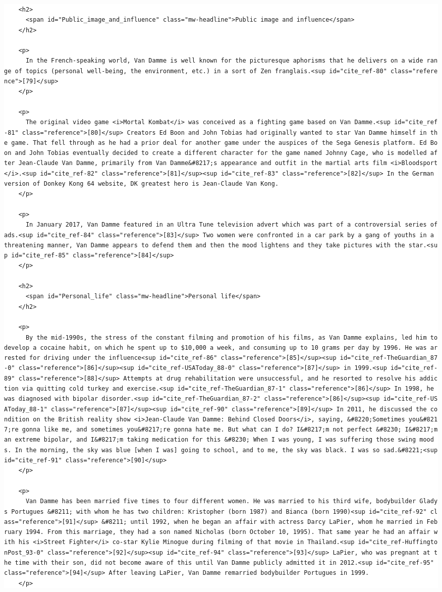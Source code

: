         <h2>
          <span id="Public_image_and_influence" class="mw-headline">Public image and influence</span>
        </h2>
        
        <p>
          In the French-speaking world, Van Damme is well known for the picturesque aphorisms that he delivers on a wide range of topics (personal well-being, the environment, etc.) in a sort of Zen franglais.<sup id="cite_ref-80" class="reference">[79]</sup>
        </p>
        
        <p>
          The original video game <i>Mortal Kombat</i> was conceived as a fighting game based on Van Damme.<sup id="cite_ref-81" class="reference">[80]</sup> Creators Ed Boon and John Tobias had originally wanted to star Van Damme himself in the game. That fell through as he had a prior deal for another game under the auspices of the Sega Genesis platform. Ed Boon and John Tobias eventually decided to create a different character for the game named Johnny Cage, who is modelled after Jean-Claude Van Damme, primarily from Van Damme&#8217;s appearance and outfit in the martial arts film <i>Bloodsport</i>.<sup id="cite_ref-82" class="reference">[81]</sup><sup id="cite_ref-83" class="reference">[82]</sup> In the German version of Donkey Kong 64 website, DK greatest hero is Jean-Claude Van Kong.
        </p>
        
        <p>
          In January 2017, Van Damme featured in an Ultra Tune television advert which was part of a controversial series of ads.<sup id="cite_ref-84" class="reference">[83]</sup> Two women were confronted in a car park by a gang of youths in a threatening manner, Van Damme appears to defend them and then the mood lightens and they take pictures with the star.<sup id="cite_ref-85" class="reference">[84]</sup>
        </p>
        
        <h2>
          <span id="Personal_life" class="mw-headline">Personal life</span>
        </h2>
        
        <p>
          By the mid-1990s, the stress of the constant filming and promotion of his films, as Van Damme explains, led him to develop a cocaine habit, on which he spent up to $10,000 a week, and consuming up to 10 grams per day by 1996. He was arrested for driving under the influence<sup id="cite_ref-86" class="reference">[85]</sup><sup id="cite_ref-TheGuardian_87-0" class="reference">[86]</sup><sup id="cite_ref-USAToday_88-0" class="reference">[87]</sup> in 1999.<sup id="cite_ref-89" class="reference">[88]</sup> Attempts at drug rehabilitation were unsuccessful, and he resorted to resolve his addiction via quitting cold turkey and exercise.<sup id="cite_ref-TheGuardian_87-1" class="reference">[86]</sup> In 1998, he was diagnosed with bipolar disorder.<sup id="cite_ref-TheGuardian_87-2" class="reference">[86]</sup><sup id="cite_ref-USAToday_88-1" class="reference">[87]</sup><sup id="cite_ref-90" class="reference">[89]</sup> In 2011, he discussed the condition on the British reality show <i>Jean-Claude Van Damme: Behind Closed Doors</i>, saying, &#8220;Sometimes you&#8217;re gonna like me, and sometimes you&#8217;re gonna hate me. But what can I do? I&#8217;m not perfect &#8230; I&#8217;m an extreme bipolar, and I&#8217;m taking medication for this &#8230; When I was young, I was suffering those swing moods. In the morning, the sky was blue [when I was] going to school, and to me, the sky was black. I was so sad.&#8221;<sup id="cite_ref-91" class="reference">[90]</sup>
        </p>
        
        <p>
          Van Damme has been married five times to four different women. He was married to his third wife, bodybuilder Gladys Portugues &#8211; with whom he has two children: Kristopher (born 1987) and Bianca (born 1990)<sup id="cite_ref-92" class="reference">[91]</sup> &#8211; until 1992, when he began an affair with actress Darcy LaPier, whom he married in February 1994. From this marriage, they had a son named Nicholas (born October 10, 1995). That same year he had an affair with his <i>Street Fighter</i> co-star Kylie Minogue during filming of that movie in Thailand.<sup id="cite_ref-HuffingtonPost_93-0" class="reference">[92]</sup><sup id="cite_ref-94" class="reference">[93]</sup> LaPier, who was pregnant at the time with their son, did not become aware of this until Van Damme publicly admitted it in 2012.<sup id="cite_ref-95" class="reference">[94]</sup> After leaving LaPier, Van Damme remarried bodybuilder Portugues in 1999.
        </p>
        